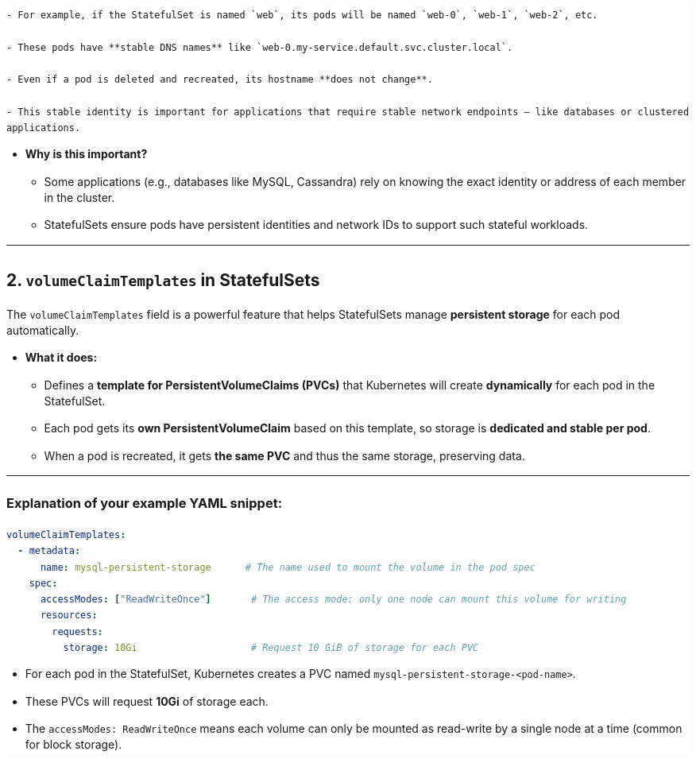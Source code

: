    - For example, if the StatefulSet is named `web`, its pods will be named `web-0`, `web-1`, `web-2`, etc.
        
    - These pods have **stable DNS names** like `web-0.my-service.default.svc.cluster.local`.
        
    - Even if a pod is deleted and recreated, its hostname **does not change**.
        
    - This stable identity is important for applications that require stable network endpoints — like databases or clustered applications.
        
- **Why is this important?**
    
    - Some applications (e.g., databases like MySQL, Cassandra) rely on knowing the exact identity or address of each member in the cluster.
        
    - StatefulSets ensure pods have persistent identities and network IDs to support such stateful workloads.
        

* * *

## 2\. **`volumeClaimTemplates` in StatefulSets**

The `volumeClaimTemplates` field is a powerful feature that helps StatefulSets manage **persistent storage** for each pod automatically.

- **What it does:**
    
    - Defines a **template for PersistentVolumeClaims (PVCs)** that Kubernetes will create **dynamically** for each pod in the StatefulSet.
        
    - Each pod gets its **own PersistentVolumeClaim** based on this template, so storage is **dedicated and stable per pod**.
        
    - When a pod is recreated, it gets **the same PVC** and thus the same storage, preserving data.
        

* * *

### Explanation of your example YAML snippet:

```yaml
volumeClaimTemplates:
  - metadata:
      name: mysql-persistent-storage      # The name used to mount the volume in the pod spec
    spec:
      accessModes: ["ReadWriteOnce"]       # The access mode: only one node can mount this volume for writing
      resources:
        requests:
          storage: 10Gi                    # Request 10 GiB of storage for each PVC
```

- For each pod in the StatefulSet, Kubernetes creates a PVC named `mysql-persistent-storage-<pod-name>`.
    
- These PVCs will request **10Gi** of storage each.
    
- The `accessModes: ReadWriteOnce` means each volume can only be mounted as read-write by a single node at a time (common for block storage).
    